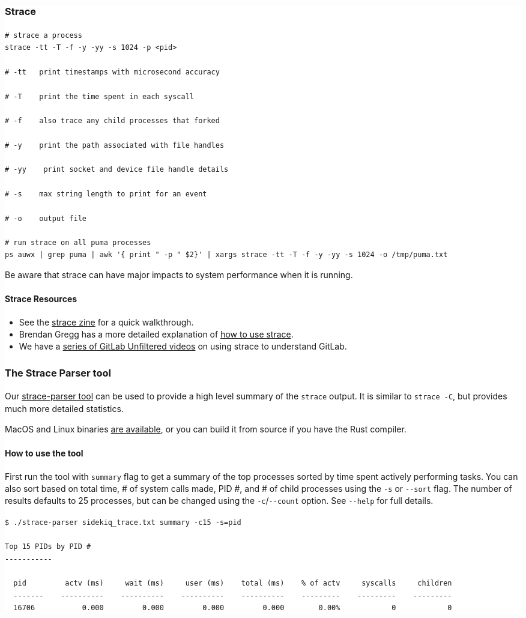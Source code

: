 ### Strace

```shell
# strace a process
strace -tt -T -f -y -yy -s 1024 -p <pid>

# -tt   print timestamps with microsecond accuracy

# -T    print the time spent in each syscall

# -f    also trace any child processes that forked

# -y    print the path associated with file handles

# -yy    print socket and device file handle details

# -s    max string length to print for an event

# -o    output file

# run strace on all puma processes
ps auwx | grep puma | awk '{ print " -p " $2}' | xargs strace -tt -T -f -y -yy -s 1024 -o /tmp/puma.txt
```

Be aware that strace can have major impacts to system performance when it is running.

#### Strace Resources

- See the [strace zine](https://wizardzines.com/zines/strace/) for a quick walkthrough.
- Brendan Gregg has a more detailed explanation of [how to use strace](http://www.brendangregg.com/blog/2014-05-11/strace-wow-much-syscall.html).
- We have a [series of GitLab Unfiltered videos](https://www.youtube.com/playlist?list=PL05JrBw4t0KoC7cIkoAFcRhr4gsVesekg) on using strace to understand GitLab.

### The Strace Parser tool

Our [strace-parser tool](https://gitlab.com/wchandler/strace-parser) can be used to
provide a high level summary of the `strace` output. It is similar to `strace -C`,
but provides much more detailed statistics.

MacOS and Linux binaries [are available](https://gitlab.com/gitlab-com/support/toolbox/strace-parser/-/tags),
or you can build it from source if you have the Rust compiler.

#### How to use the tool

First run the tool with `summary` flag to get a summary of the top processes sorted by time spent actively performing tasks.
You can also sort based on total time, # of system calls made, PID #, and # of child processes
using the `-s` or `--sort` flag. The number of results defaults to 25 processes, but
can be changed using the `-c`/`--count` option. See `--help` for full details.

```shell
$ ./strace-parser sidekiq_trace.txt summary -c15 -s=pid

Top 15 PIDs by PID #
-----------

  pid         actv (ms)     wait (ms)     user (ms)    total (ms)    % of actv     syscalls     children
  -------    ----------    ----------    ----------    ----------    ---------    ---------    ---------
  16706           0.000         0.000         0.000         0.000        0.00%            0            0
```
